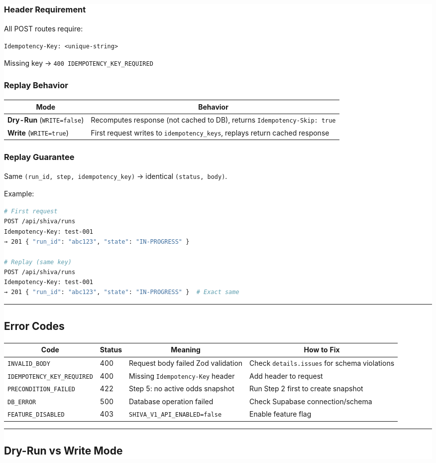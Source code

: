 ### Header Requirement
All POST routes require:
```
Idempotency-Key: <unique-string>
```

Missing key → `400 IDEMPOTENCY_KEY_REQUIRED`

### Replay Behavior

| Mode | Behavior |
|------|----------|
| **Dry-Run** (`WRITE=false`) | Recomputes response (not cached to DB), returns `Idempotency-Skip: true` |
| **Write** (`WRITE=true`) | First request writes to `idempotency_keys`, replays return cached response |

### Replay Guarantee

Same `(run_id, step, idempotency_key)` → identical `(status, body)`.

Example:
```bash
# First request
POST /api/shiva/runs
Idempotency-Key: test-001
→ 201 { "run_id": "abc123", "state": "IN-PROGRESS" }

# Replay (same key)
POST /api/shiva/runs
Idempotency-Key: test-001
→ 201 { "run_id": "abc123", "state": "IN-PROGRESS" }  # Exact same
```

---

## Error Codes

| Code | Status | Meaning | How to Fix |
|------|--------|---------|------------|
| `INVALID_BODY` | 400 | Request body failed Zod validation | Check `details.issues` for schema violations |
| `IDEMPOTENCY_KEY_REQUIRED` | 400 | Missing `Idempotency-Key` header | Add header to request |
| `PRECONDITION_FAILED` | 422 | Step 5: no active odds snapshot | Run Step 2 first to create snapshot |
| `DB_ERROR` | 500 | Database operation failed | Check Supabase connection/schema |
| `FEATURE_DISABLED` | 403 | `SHIVA_V1_API_ENABLED=false` | Enable feature flag |

---

## Dry-Run vs Write Mode
